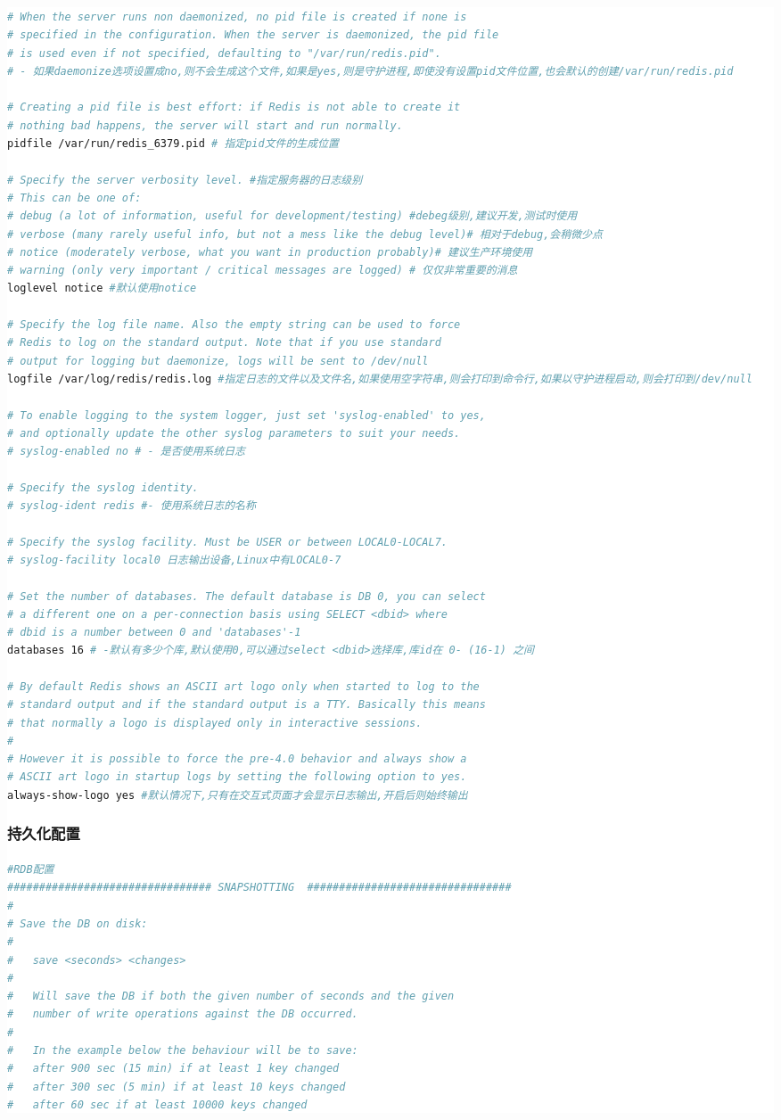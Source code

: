 ```bash
# When the server runs non daemonized, no pid file is created if none is
# specified in the configuration. When the server is daemonized, the pid file
# is used even if not specified, defaulting to "/var/run/redis.pid".
# - 如果daemonize选项设置成no,则不会生成这个文件,如果是yes,则是守护进程,即使没有设置pid文件位置,也会默认的创建/var/run/redis.pid

# Creating a pid file is best effort: if Redis is not able to create it
# nothing bad happens, the server will start and run normally.
pidfile /var/run/redis_6379.pid # 指定pid文件的生成位置

# Specify the server verbosity level. #指定服务器的日志级别
# This can be one of:
# debug (a lot of information, useful for development/testing) #debeg级别,建议开发,测试时使用
# verbose (many rarely useful info, but not a mess like the debug level)# 相对于debug,会稍微少点
# notice (moderately verbose, what you want in production probably)# 建议生产环境使用
# warning (only very important / critical messages are logged) # 仅仅非常重要的消息
loglevel notice #默认使用notice

# Specify the log file name. Also the empty string can be used to force
# Redis to log on the standard output. Note that if you use standard
# output for logging but daemonize, logs will be sent to /dev/null
logfile /var/log/redis/redis.log #指定日志的文件以及文件名,如果使用空字符串,则会打印到命令行,如果以守护进程启动,则会打印到/dev/null

# To enable logging to the system logger, just set 'syslog-enabled' to yes,
# and optionally update the other syslog parameters to suit your needs.
# syslog-enabled no # - 是否使用系统日志

# Specify the syslog identity.
# syslog-ident redis #- 使用系统日志的名称

# Specify the syslog facility. Must be USER or between LOCAL0-LOCAL7.
# syslog-facility local0 日志输出设备,Linux中有LOCAL0-7

# Set the number of databases. The default database is DB 0, you can select
# a different one on a per-connection basis using SELECT <dbid> where
# dbid is a number between 0 and 'databases'-1
databases 16 # -默认有多少个库,默认使用0,可以通过select <dbid>选择库,库id在 0- (16-1) 之间

# By default Redis shows an ASCII art logo only when started to log to the
# standard output and if the standard output is a TTY. Basically this means
# that normally a logo is displayed only in interactive sessions.
#
# However it is possible to force the pre-4.0 behavior and always show a
# ASCII art logo in startup logs by setting the following option to yes.
always-show-logo yes #默认情况下,只有在交互式页面才会显示日志输出,开启后则始终输出
```


###  持久化配置
```bash
#RDB配置
################################ SNAPSHOTTING  ################################
#
# Save the DB on disk:
#
#   save <seconds> <changes>
#
#   Will save the DB if both the given number of seconds and the given
#   number of write operations against the DB occurred.
#
#   In the example below the behaviour will be to save:
#   after 900 sec (15 min) if at least 1 key changed
#   after 300 sec (5 min) if at least 10 keys changed
#   after 60 sec if at least 10000 keys changed
```